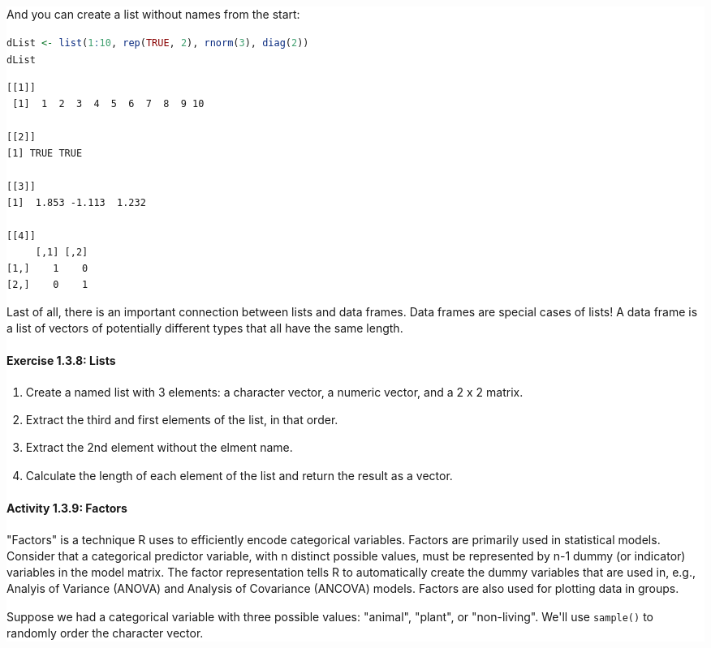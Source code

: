 
And you can create a list without names from the start:

```r
dList <- list(1:10, rep(TRUE, 2), rnorm(3), diag(2))
dList
```

```
[[1]]
 [1]  1  2  3  4  5  6  7  8  9 10

[[2]]
[1] TRUE TRUE

[[3]]
[1]  1.853 -1.113  1.232

[[4]]
     [,1] [,2]
[1,]    1    0
[2,]    0    1
```


Last of all, there is an important connection between
lists and data frames.  Data frames are special cases of
lists!  A data frame is a list of vectors of potentially
different types that all have the same length.

#### Exercise 1.3.8: Lists
1) Create a named list with 3 elements:  a character vector,
   a numeric vector, and a 2 x 2 matrix.

2) Extract the third and first elements of the list,
   in that order.

3) Extract the 2nd element without the elment name.

4) Calculate the length of each element of the list and
   return the result as a vector.

#### Activity 1.3.9: Factors

"Factors" is a technique R uses to efficiently encode
categorical variables.  Factors are primarily used in
statistical models. Consider that a categorical predictor
variable, with n distinct possible values, must be
represented by n-1 dummy (or indicator) variables in the
model matrix. The factor representation tells R to
automatically create the dummy variables that are used in,
e.g., Analyis of Variance (ANOVA) and Analysis of Covariance
(ANCOVA) models.  Factors are also used for plotting data
in groups.

Suppose we had a categorical variable with three possible
values: "animal", "plant", or "non-living".  We'll use
`sample()` to randomly order the character vector.
